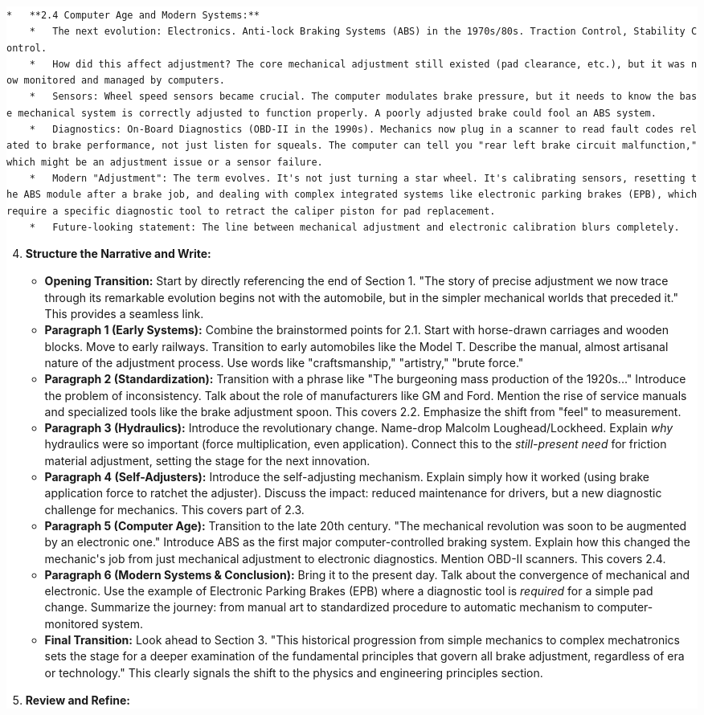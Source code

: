     *   **2.4 Computer Age and Modern Systems:**
        *   The next evolution: Electronics. Anti-lock Braking Systems (ABS) in the 1970s/80s. Traction Control, Stability Control.
        *   How did this affect adjustment? The core mechanical adjustment still existed (pad clearance, etc.), but it was now monitored and managed by computers.
        *   Sensors: Wheel speed sensors became crucial. The computer modulates brake pressure, but it needs to know the base mechanical system is correctly adjusted to function properly. A poorly adjusted brake could fool an ABS system.
        *   Diagnostics: On-Board Diagnostics (OBD-II in the 1990s). Mechanics now plug in a scanner to read fault codes related to brake performance, not just listen for squeals. The computer can tell you "rear left brake circuit malfunction," which might be an adjustment issue or a sensor failure.
        *   Modern "Adjustment": The term evolves. It's not just turning a star wheel. It's calibrating sensors, resetting the ABS module after a brake job, and dealing with complex integrated systems like electronic parking brakes (EPB), which require a specific diagnostic tool to retract the caliper piston for pad replacement.
        *   Future-looking statement: The line between mechanical adjustment and electronic calibration blurs completely.

4.  **Structure the Narrative and Write:**

    *   **Opening Transition:** Start by directly referencing the end of Section 1. "The story of precise adjustment we now trace through its remarkable evolution begins not with the automobile, but in the simpler mechanical worlds that preceded it." This provides a seamless link.
    *   **Paragraph 1 (Early Systems):** Combine the brainstormed points for 2.1. Start with horse-drawn carriages and wooden blocks. Move to early railways. Transition to early automobiles like the Model T. Describe the manual, almost artisanal nature of the adjustment process. Use words like "craftsmanship," "artistry," "brute force."
    *   **Paragraph 2 (Standardization):** Transition with a phrase like "The burgeoning mass production of the 1920s..." Introduce the problem of inconsistency. Talk about the role of manufacturers like GM and Ford. Mention the rise of service manuals and specialized tools like the brake adjustment spoon. This covers 2.2. Emphasize the shift from "feel" to measurement.
    *   **Paragraph 3 (Hydraulics):** Introduce the revolutionary change. Name-drop Malcolm Loughead/Lockheed. Explain *why* hydraulics were so important (force multiplication, even application). Connect this to the *still-present need* for friction material adjustment, setting the stage for the next innovation.
    *   **Paragraph 4 (Self-Adjusters):** Introduce the self-adjusting mechanism. Explain simply how it worked (using brake application force to ratchet the adjuster). Discuss the impact: reduced maintenance for drivers, but a new diagnostic challenge for mechanics. This covers part of 2.3.
    *   **Paragraph 5 (Computer Age):** Transition to the late 20th century. "The mechanical revolution was soon to be augmented by an electronic one." Introduce ABS as the first major computer-controlled braking system. Explain how this changed the mechanic's job from just mechanical adjustment to electronic diagnostics. Mention OBD-II scanners. This covers 2.4.
    *   **Paragraph 6 (Modern Systems & Conclusion):** Bring it to the present day. Talk about the convergence of mechanical and electronic. Use the example of Electronic Parking Brakes (EPB) where a diagnostic tool is *required* for a simple pad change. Summarize the journey: from manual art to standardized procedure to automatic mechanism to computer-monitored system.
    *   **Final Transition:** Look ahead to Section 3. "This historical progression from simple mechanics to complex mechatronics sets the stage for a deeper examination of the fundamental principles that govern all brake adjustment, regardless of era or technology." This clearly signals the shift to the physics and engineering principles section.

5.  **Review and Refine:**
